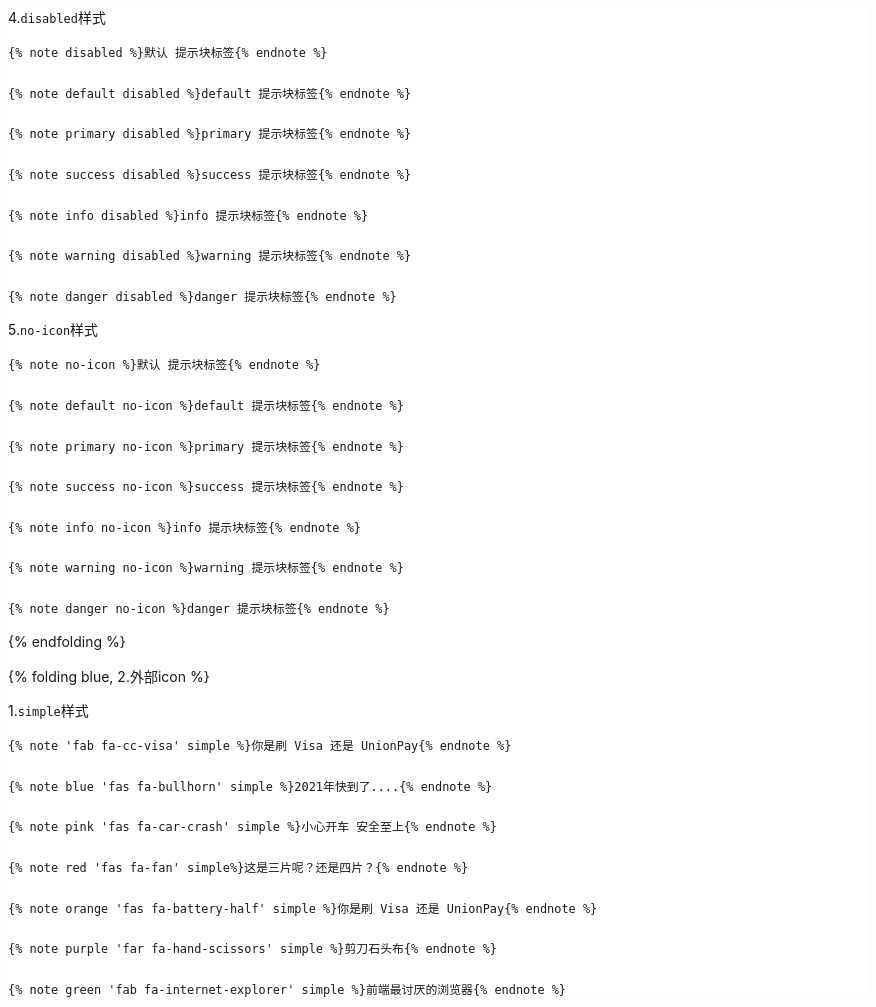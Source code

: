 4.`disabled`样式

```markdown
{% note disabled %}默认 提示块标签{% endnote %}

{% note default disabled %}default 提示块标签{% endnote %}

{% note primary disabled %}primary 提示块标签{% endnote %}

{% note success disabled %}success 提示块标签{% endnote %}

{% note info disabled %}info 提示块标签{% endnote %}

{% note warning disabled %}warning 提示块标签{% endnote %}

{% note danger disabled %}danger 提示块标签{% endnote %}
```

5.`no-icon`样式

```markdown
{% note no-icon %}默认 提示块标签{% endnote %}

{% note default no-icon %}default 提示块标签{% endnote %}

{% note primary no-icon %}primary 提示块标签{% endnote %}

{% note success no-icon %}success 提示块标签{% endnote %}

{% note info no-icon %}info 提示块标签{% endnote %}

{% note warning no-icon %}warning 提示块标签{% endnote %}

{% note danger no-icon %}danger 提示块标签{% endnote %}
```

{% endfolding %}



{% folding blue,  2.外部icon %}

1.`simple`样式

```markdown
{% note 'fab fa-cc-visa' simple %}你是刷 Visa 还是 UnionPay{% endnote %}

{% note blue 'fas fa-bullhorn' simple %}2021年快到了....{% endnote %}

{% note pink 'fas fa-car-crash' simple %}小心开车 安全至上{% endnote %}

{% note red 'fas fa-fan' simple%}这是三片呢？还是四片？{% endnote %}

{% note orange 'fas fa-battery-half' simple %}你是刷 Visa 还是 UnionPay{% endnote %}

{% note purple 'far fa-hand-scissors' simple %}剪刀石头布{% endnote %}

{% note green 'fab fa-internet-explorer' simple %}前端最讨厌的浏览器{% endnote %}
```
